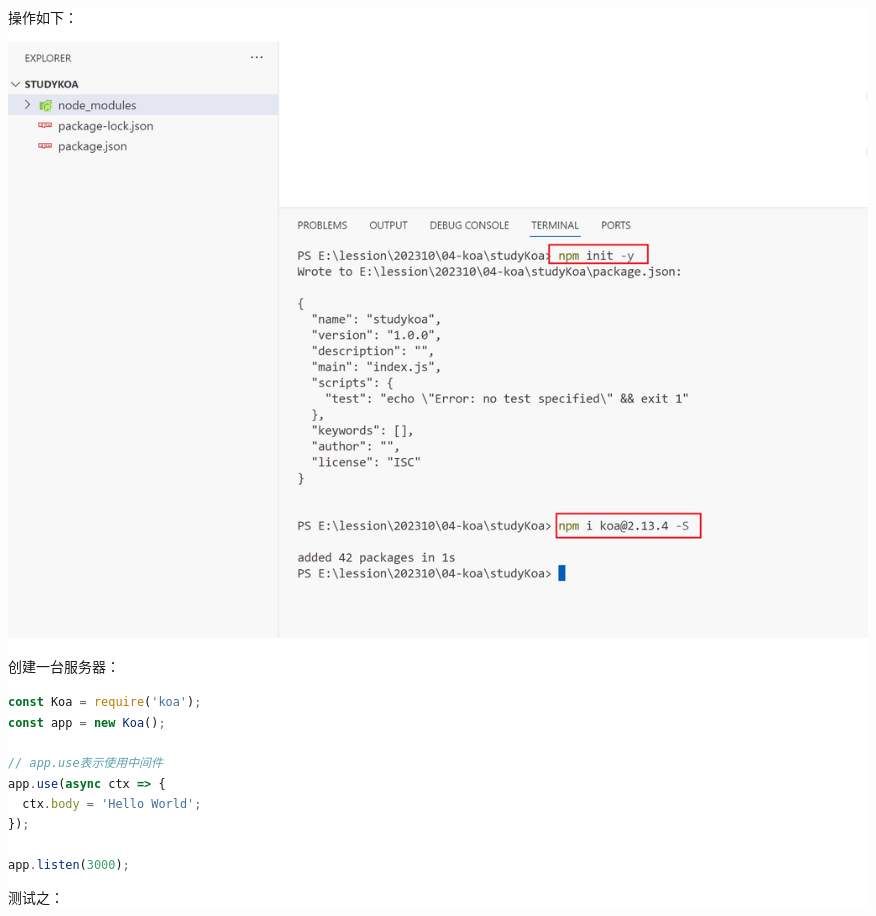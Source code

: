 

操作如下：

![1708330848967](./assets/1708330848967.png)

创建一台服务器：

```js
const Koa = require('koa');
const app = new Koa();

// app.use表示使用中间件
app.use(async ctx => {
  ctx.body = 'Hello World';
});

app.listen(3000);
```



测试之：
